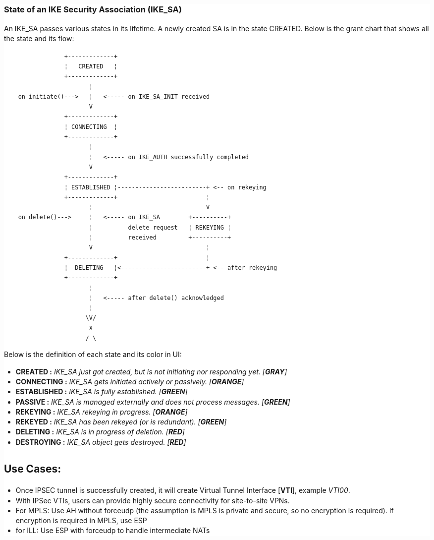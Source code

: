 ### State of an IKE Security Association (IKE_SA)

An IKE_SA passes various states in its lifetime. A newly created SA is in the state CREATED.  Below is the grant chart that shows all the state and its flow:

```
                 +-------------+
                 ¦   CREATED   ¦
                 +-------------+
                        ¦
    on initiate()--->   ¦   <----- on IKE_SA_INIT received
                        V
                 +-------------+
                 ¦ CONNECTING  ¦
                 +-------------+
                        ¦
                        ¦   <----- on IKE_AUTH successfully completed
                        V
                 +-------------+
                 ¦ ESTABLISHED ¦-------------------------+ <-- on rekeying
                 +-------------+                         ¦
                        ¦                                V
    on delete()--->     ¦   <----- on IKE_SA        +----------+
                        ¦          delete request   ¦ REKEYING ¦
                        ¦          received         +----------+
                        V                                ¦
                 +-------------+                         ¦
                 ¦  DELETING   ¦<------------------------+ <-- after rekeying
                 +-------------+
                        ¦
                        ¦   <----- after delete() acknowledged
                        ¦
                       \V/
                        X
                       / \
```

Below is the definition of each state and its color in UI:

- __CREATED :__    _IKE_SA just got created, but is not initiating nor responding yet. [**GRAY**]_
- __CONNECTING :__ _IKE_SA gets initiated actively or passively. [**ORANGE**]_
- __ESTABLISHED :__ _IKE_SA is fully established. [**GREEN**]_
- __PASSIVE :__ _IKE_SA is managed externally and does not process messages. [**GREEN**]_
- __REKEYING :__ _IKE_SA rekeying in progress. [**ORANGE**]_
- __REKEYED :__ _IKE_SA has been rekeyed (or is redundant). [**GREEN**]_
- __DELETING :__ _IKE_SA is in progress of deletion. [**RED**]_
- __DESTROYING :__ _IKE_SA object gets destroyed. [**RED**]_


## Use Cases:

- Once IPSEC tunnel is successfully created, it will create Virtual Tunnel Interface [**VTI**], example _VTI00_.
- With IPSec VTIs, users can provide highly secure connectivity for site-to-site VPNs.
- For MPLS: Use AH without forceudp (the assumption is MPLS is private and secure, so no encryption is required). If encryption is required in MPLS, use ESP
- for ILL: Use ESP with forceudp to handle intermediate NATs
